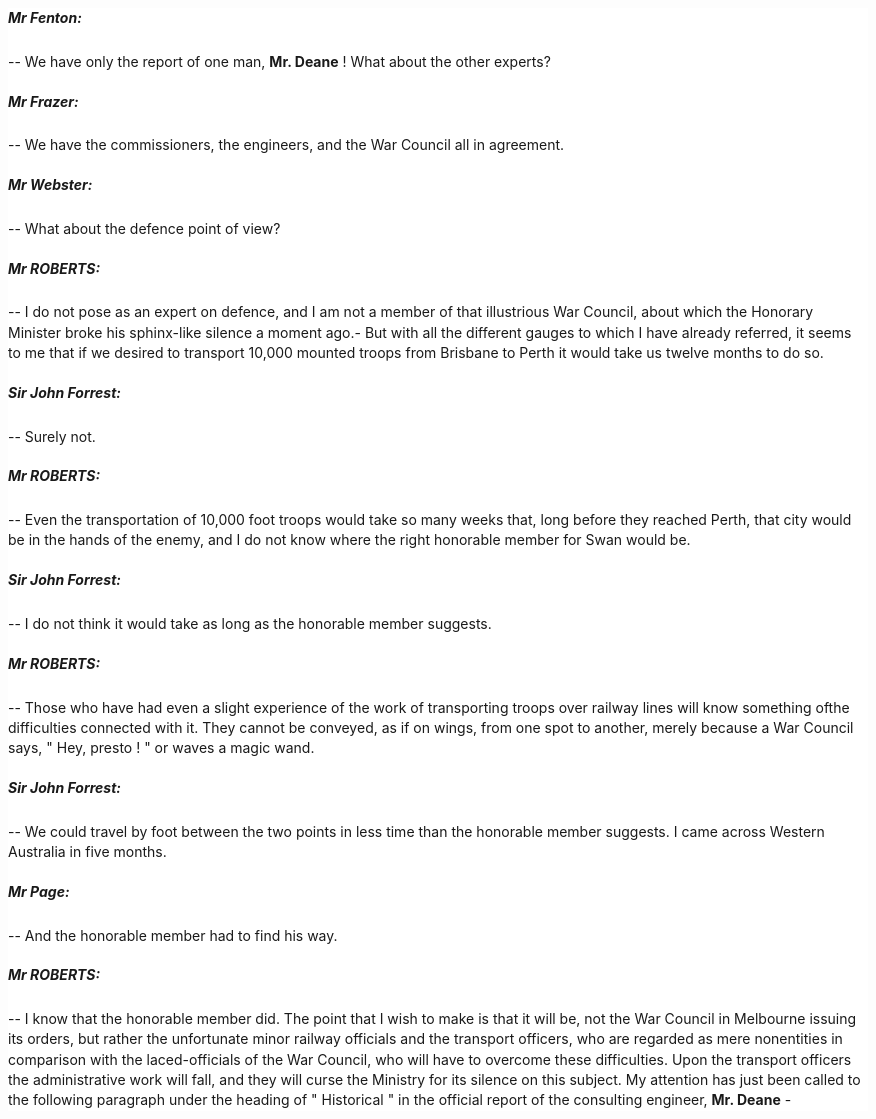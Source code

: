 ##### Mr Fenton:

--  We have only the report of one man,  **Mr. Deane**  ! What about the other experts? 

##### Mr Frazer:

--  We have the commissioners, the engineers, and the War Council all in agreement. 

##### Mr Webster:

--  What about the defence point of view? 

##### Mr ROBERTS:

-- I do not pose as an expert on defence, and I am not a member of that illustrious War Council, about which the Honorary Minister broke his sphinx-like silence a moment ago.- But with all the different gauges to which I have already referred, it seems to me that if we desired to transport  10,000  mounted troops from Brisbane to Perth it would take us twelve months to do so. 

##### Sir John Forrest:

--  Surely not. 

##### Mr ROBERTS:

-- Even the transportation of  10,000  foot troops would take so many weeks that, long before they reached Perth, that city would be in the hands of the enemy, and I do not know where the right honorable member for Swan would be. 

##### Sir John Forrest:

--  I do not think it would take as long as the honorable member suggests. 

##### Mr ROBERTS:

-- Those who have had even a slight experience of the work of transporting troops over railway lines will know something ofthe difficulties connected with it. They cannot be conveyed, as if on wings, from one spot to another, merely because a War Council says, " Hey, presto ! " or waves a magic wand. 

##### Sir John Forrest:

--  We could travel by foot between the two points in less time than the honorable member suggests.  I  came across Western Australia in five months. 

##### Mr Page:

--  And the honorable member had to find his way. 

##### Mr ROBERTS:

-- I know that the honorable member did. The point that I wish to make is that it will be, not the War Council in Melbourne issuing its orders, but rather the unfortunate minor railway officials and the transport officers, who are regarded as mere nonentities in comparison with the laced-officials of the War Council, who will have to overcome these difficulties. Upon the transport officers the administrative work will fall, and they will curse the Ministry for its silence on this subject. My attention has just been called to the following paragraph under the heading of " Historical " in the official report of the consulting engineer,  **Mr. Deane**  - 
